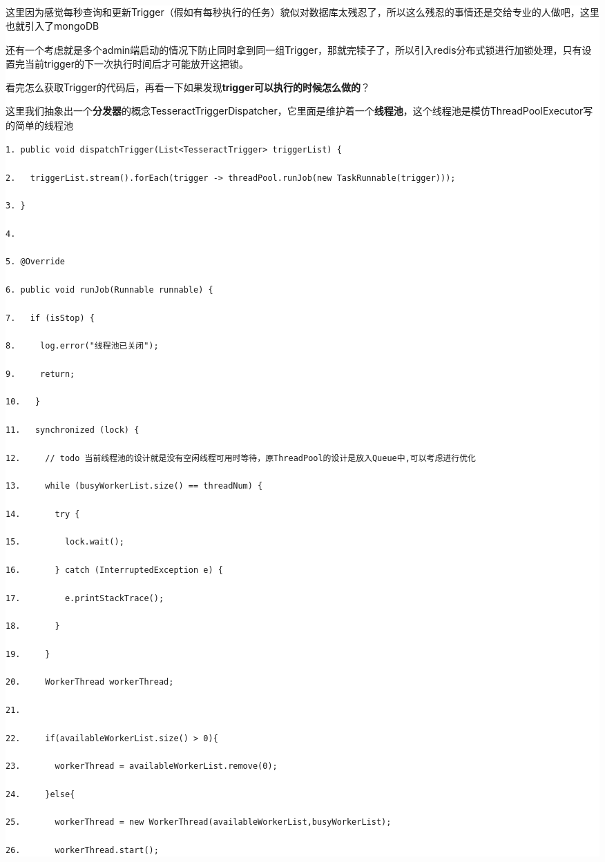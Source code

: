 

这里因为感觉每秒查询和更新Trigger（假如有每秒执行的任务）貌似对数据库太残忍了，所以这么残忍的事情还是交给专业的人做吧，这里也就引入了mongoDB

还有一个考虑就是多个admin端启动的情况下防止同时拿到同一组Trigger，那就完犊子了，所以引入redis分布式锁进行加锁处理，只有设置完当前trigger的下一次执行时间后才可能放开这把锁。



看完怎么获取Trigger的代码后，再看一下如果发现**trigger可以执行的时候怎么做的**？



这里我们抽象出一个**分发器**的概念TesseractTriggerDispatcher，它里面是维护着一个**线程池**，这个线程池是模仿ThreadPoolExecutor写的简单的线程池



```
1. public void dispatchTrigger(List<TesseractTrigger> triggerList) { 

2.   triggerList.stream().forEach(trigger -> threadPool.runJob(new TaskRunnable(trigger))); 

3. } 

4.  

5. @Override 

6. public void runJob(Runnable runnable) { 

7.   if (isStop) { 

8.     log.error("线程池已关闭"); 

9.     return; 

10.   } 

11.   synchronized (lock) { 

12.     // todo 当前线程池的设计就是没有空闲线程可用时等待，原ThreadPool的设计是放入Queue中,可以考虑进行优化 

13.     while (busyWorkerList.size() == threadNum) { 

14.       try { 

15.         lock.wait(); 

16.       } catch (InterruptedException e) { 

17.         e.printStackTrace(); 

18.       } 

19.     } 

20.     WorkerThread workerThread; 

21.  

22.     if(availableWorkerList.size() > 0){ 

23.       workerThread = availableWorkerList.remove(0); 

24.     }else{ 

25.       workerThread = new WorkerThread(availableWorkerList,busyWorkerList); 

26.       workerThread.start(); 

```